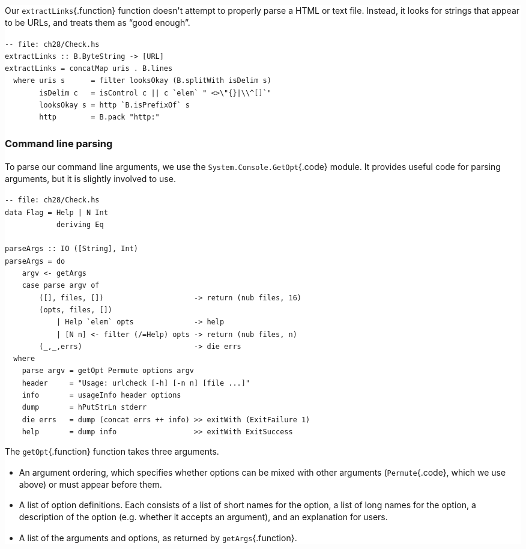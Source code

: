 Our `extractLinks`{.function} function doesn't attempt to properly parse
a HTML or text file. Instead, it looks for strings that appear to be
URLs, and treats them as “good enough”.

~~~~ {#Check.hs:extractLinks .programlisting}
-- file: ch28/Check.hs
extractLinks :: B.ByteString -> [URL]
extractLinks = concatMap uris . B.lines
  where uris s      = filter looksOkay (B.splitWith isDelim s)
        isDelim c   = isControl c || c `elem` " <>\"{}|\\^[]`"
        looksOkay s = http `B.isPrefixOf` s
        http        = B.pack "http:"
~~~~

### Command line parsing

To parse our command line arguments, we use the
`System.Console.GetOpt`{.code} module. It provides useful code for
parsing arguments, but it is slightly involved to use.

~~~~ {#Check.hs:parseArgs .programlisting}
-- file: ch28/Check.hs
data Flag = Help | N Int
            deriving Eq

parseArgs :: IO ([String], Int)
parseArgs = do
    argv <- getArgs
    case parse argv of
        ([], files, [])                     -> return (nub files, 16)
        (opts, files, [])
            | Help `elem` opts              -> help
            | [N n] <- filter (/=Help) opts -> return (nub files, n)
        (_,_,errs)                          -> die errs
  where
    parse argv = getOpt Permute options argv
    header     = "Usage: urlcheck [-h] [-n n] [file ...]"
    info       = usageInfo header options
    dump       = hPutStrLn stderr
    die errs   = dump (concat errs ++ info) >> exitWith (ExitFailure 1)
    help       = dump info                  >> exitWith ExitSuccess
~~~~

The `getOpt`{.function} function takes three arguments.

-   An argument ordering, which specifies whether options can be mixed
    with other arguments (`Permute`{.code}, which we use above) or must
    appear before them.

-   A list of option definitions. Each consists of a list of short names
    for the option, a list of long names for the option, a description
    of the option (e.g. whether it accepts an argument), and an
    explanation for users.

-   A list of the arguments and options, as returned by
    `getArgs`{.function}.
